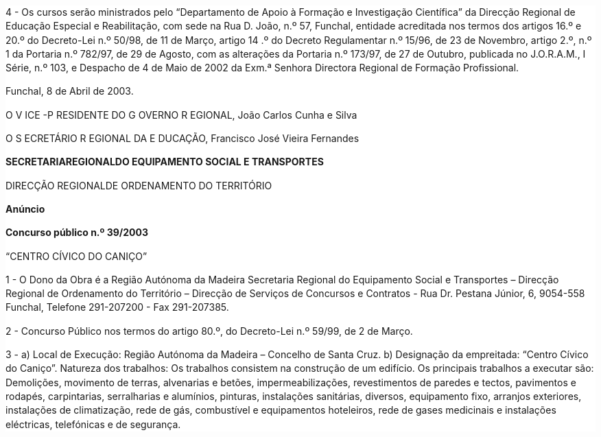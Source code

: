 4 - Os cursos serão ministrados pelo “Departamento de
Apoio à Formação e Investigação Científica” da
Direcção Regional de Educação Especial e
Reabilitação, com sede na Rua D. João, n.º 57,
Funchal, entidade acreditada nos termos dos artigos
16.º e 20.º do Decreto-Lei n.º 50/98, de 11 de Março,
artigo 14 .º do Decreto Regulamentar n.º 15/96, de
23 de Novembro, artigo 2.º, n.º 1 da Portaria n.º
782/97, de 29 de Agosto, com as alterações da
Portaria n.º 173/97, de 27 de Outubro, publicada no
J.O.R.A.M., I Série, n.º 103, e Despacho de 4 de
Maio de 2002 da Exm.ª Senhora Directora Regional
de Formação Profissional.


Funchal, 8 de Abril de 2003.


O V ICE -P RESIDENTE DO G OVERNO R EGIONAL, João Carlos
Cunha e Silva


O S ECRETÁRIO R EGIONAL DA E DUCAÇÃO, Francisco José
Vieira Fernandes


**SECRETARIAREGIONALDO EQUIPAMENTO SOCIAL E
TRANSPORTES**


DIRECÇÃO REGIONALDE ORDENAMENTO DO TERRITÓRIO


**Anúncio**


**Concurso público n.º 39/2003**


“CENTRO CÍVICO DO CANIÇO”


1 - O Dono da Obra é a Região Autónoma da Madeira Secretaria Regional do Equipamento Social e
Transportes – Direcção Regional de Ordenamento
do Território – Direcção de Serviços de Concursos e
Contratos - Rua Dr. Pestana Júnior, 6, 9054-558
Funchal, Telefone 291-207200 - Fax 291-207385.


2 - Concurso Público nos termos do artigo 80.º, do
Decreto-Lei n.º 59/99, de 2 de Março.


3 - a) Local de Execução: Região Autónoma da
Madeira – Concelho de Santa Cruz.
b) Designação da empreitada: “Centro Cívico do
Caniço”.
Natureza dos trabalhos:
Os trabalhos consistem na construção de um
edifício. Os principais trabalhos a executar são:
Demolições, movimento de terras, alvenarias e
betões, impermeabilizações, revestimentos de
paredes e tectos, pavimentos e rodapés,
carpintarias, serralharias e alumínios, pinturas,
instalações sanitárias, diversos, equipamento
fixo, arranjos exteriores, instalações de
climatização, rede de gás, combustível e
equipamentos hoteleiros, rede de gases
medicinais e instalações eléctricas, telefónicas e
de segurança.
